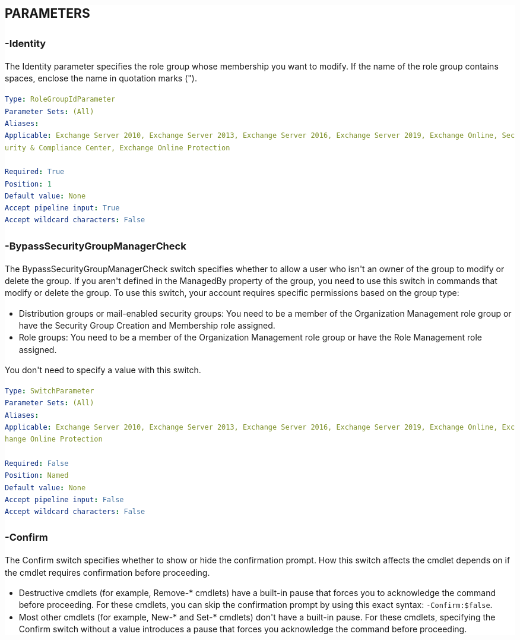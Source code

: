 ## PARAMETERS

### -Identity
The Identity parameter specifies the role group whose membership you want to modify. If the name of the role group contains spaces, enclose the name in quotation marks (").

```yaml
Type: RoleGroupIdParameter
Parameter Sets: (All)
Aliases:
Applicable: Exchange Server 2010, Exchange Server 2013, Exchange Server 2016, Exchange Server 2019, Exchange Online, Security & Compliance Center, Exchange Online Protection

Required: True
Position: 1
Default value: None
Accept pipeline input: True
Accept wildcard characters: False
```

### -BypassSecurityGroupManagerCheck
The BypassSecurityGroupManagerCheck switch specifies whether to allow a user who isn't an owner of the group to modify or delete the group. If you aren't defined in the ManagedBy property of the group, you need to use this switch in commands that modify or delete the group. To use this switch, your account requires specific permissions based on the group type:

- Distribution groups or mail-enabled security groups: You need to be a member of the Organization Management role group or have the Security Group Creation and Membership role assigned.
- Role groups: You need to be a member of the Organization Management role group or have the Role Management role assigned.

You don't need to specify a value with this switch.

```yaml
Type: SwitchParameter
Parameter Sets: (All)
Aliases:
Applicable: Exchange Server 2010, Exchange Server 2013, Exchange Server 2016, Exchange Server 2019, Exchange Online, Exchange Online Protection

Required: False
Position: Named
Default value: None
Accept pipeline input: False
Accept wildcard characters: False
```

### -Confirm
The Confirm switch specifies whether to show or hide the confirmation prompt. How this switch affects the cmdlet depends on if the cmdlet requires confirmation before proceeding.

- Destructive cmdlets (for example, Remove-\* cmdlets) have a built-in pause that forces you to acknowledge the command before proceeding. For these cmdlets, you can skip the confirmation prompt by using this exact syntax: `-Confirm:$false`.
- Most other cmdlets (for example, New-\* and Set-\* cmdlets) don't have a built-in pause. For these cmdlets, specifying the Confirm switch without a value introduces a pause that forces you acknowledge the command before proceeding.
